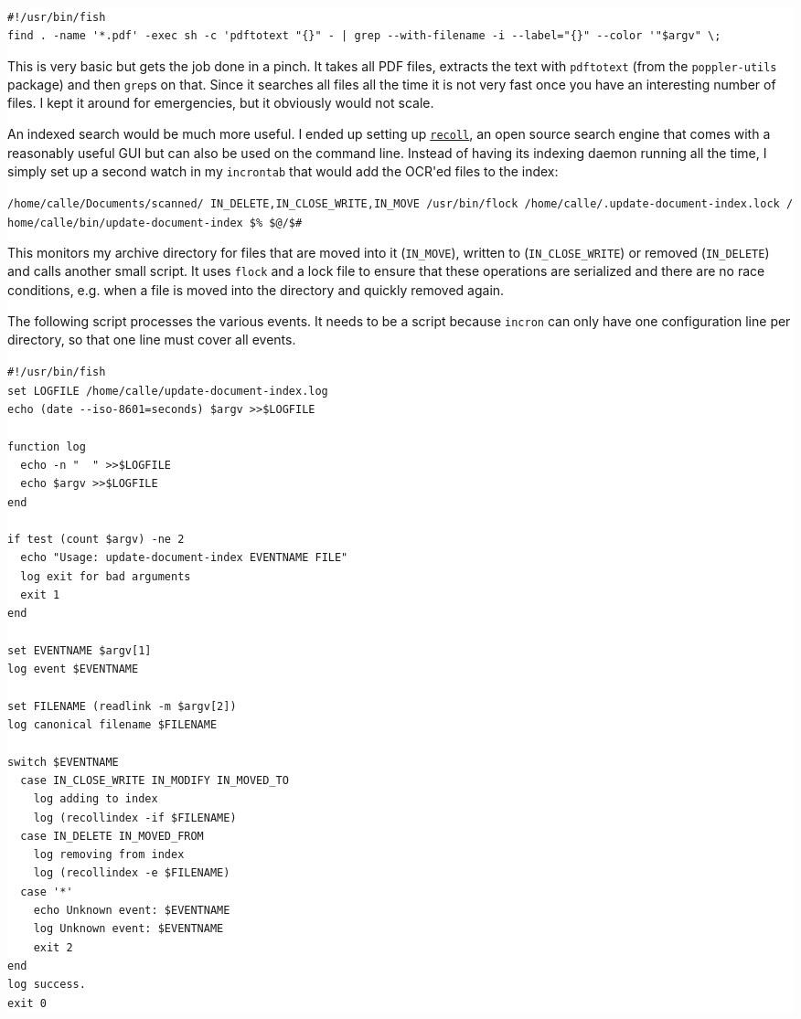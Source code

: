     #!/usr/bin/fish
    find . -name '*.pdf' -exec sh -c 'pdftotext "{}" - | grep --with-filename -i --label="{}" --color '"$argv" \;

This is very basic but gets the job done in a pinch. It takes all PDF files, extracts the text with `pdftotext` (from
the `poppler-utils` package) and then `grep`s on that. Since it searches all files all the time it is not very fast once
you have an interesting number of files. I kept it around for emergencies, but it obviously would not scale.

An indexed search would be much more useful. I ended up setting up [`recoll`](http://www.lesbonscomptes.com/recoll/),
an open source search engine that comes with a reasonably useful GUI but can also be used on the command line.
Instead of having its indexing daemon running all the time, I simply set up a second watch in my `incrontab` that
would add the OCR'ed files to the index:

    /home/calle/Documents/scanned/ IN_DELETE,IN_CLOSE_WRITE,IN_MOVE /usr/bin/flock /home/calle/.update-document-index.lock /home/calle/bin/update-document-index $% $@/$#

This monitors my archive directory for files that are moved into it (`IN_MOVE`), written to (`IN_CLOSE_WRITE`) or
removed (`IN_DELETE`) and calls another small script. It uses `flock` and a lock file to ensure that these operations
are serialized and there are no race conditions, e.g. when a file is moved into the directory and quickly removed again.

The following script processes the various events. It needs to be a script because `incron` can only have one
configuration line per directory, so that one line must cover all events.

    #!/usr/bin/fish
    set LOGFILE /home/calle/update-document-index.log
    echo (date --iso-8601=seconds) $argv >>$LOGFILE

    function log
      echo -n "  " >>$LOGFILE
      echo $argv >>$LOGFILE
    end

    if test (count $argv) -ne 2
      echo "Usage: update-document-index EVENTNAME FILE"
      log exit for bad arguments
      exit 1
    end

    set EVENTNAME $argv[1]
    log event $EVENTNAME

    set FILENAME (readlink -m $argv[2])
    log canonical filename $FILENAME

    switch $EVENTNAME
      case IN_CLOSE_WRITE IN_MODIFY IN_MOVED_TO
        log adding to index
        log (recollindex -if $FILENAME)
      case IN_DELETE IN_MOVED_FROM
        log removing from index
        log (recollindex -e $FILENAME)
      case '*'
        echo Unknown event: $EVENTNAME
        log Unknown event: $EVENTNAME
        exit 2
    end
    log success.
    exit 0
